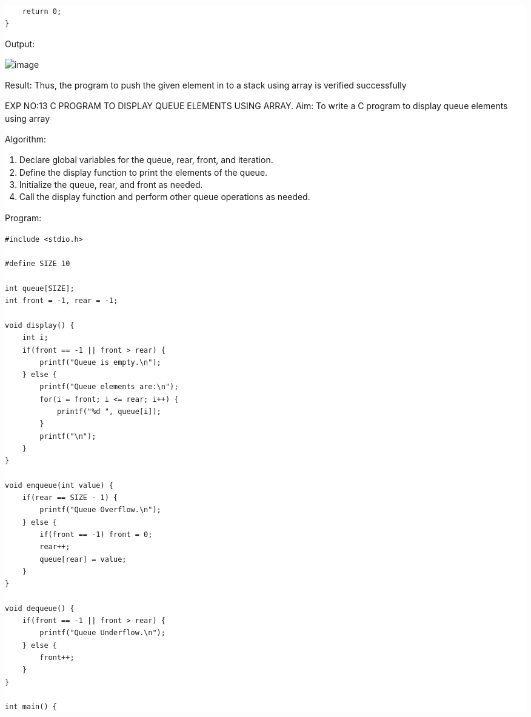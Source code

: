 ```
    return 0;
}
```
Output:

![image](https://github.com/user-attachments/assets/71678404-a1dc-403c-9fa0-2a18b000cf0d)





Result:
Thus, the program to push the given element in to a stack using array is verified successfully


 
EXP NO:13 C PROGRAM TO DISPLAY QUEUE ELEMENTS USING ARRAY.
Aim:
To write a C program to display queue elements using array

Algorithm:
1.	Declare global variables for the queue, rear, front, and iteration.
2.	Define the display function to print the elements of the queue.
3.	Initialize the queue, rear, and front as needed.
4.	Call the display function and perform other queue operations as needed.
 
Program:
```
#include <stdio.h>

#define SIZE 10

int queue[SIZE];
int front = -1, rear = -1;

void display() {
    int i;
    if(front == -1 || front > rear) {
        printf("Queue is empty.\n");
    } else {
        printf("Queue elements are:\n");
        for(i = front; i <= rear; i++) {
            printf("%d ", queue[i]);
        }
        printf("\n");
    }
}

void enqueue(int value) {
    if(rear == SIZE - 1) {
        printf("Queue Overflow.\n");
    } else {
        if(front == -1) front = 0;
        rear++;
        queue[rear] = value;
    }
}

void dequeue() {
    if(front == -1 || front > rear) {
        printf("Queue Underflow.\n");
    } else {
        front++;
    }
}

int main() {
```